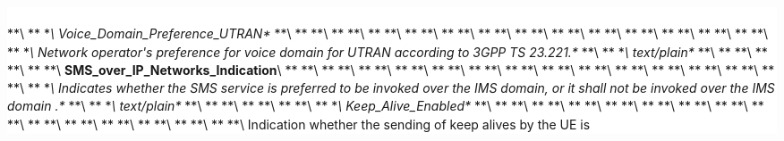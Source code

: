 \
**\ **
**\ Voice_Domain_Preference_UTRAN\**
**\ **
**\ **
**\ **
**\ **
**\ **
**\ **
**\ **
**\ **
**\ **
**\ **
**\ **
**\ **
**\ **
**\ **
**\ Network operator\'s preference for voice domain for UTRAN
according to 3GPP TS 23.221.\**
**\ **
**\ text/plain\**
**\ **
**\ **
\
**\ **
**\ **SMS_over_IP_Networks_Indication**\ **
**\ **
**\ **
**\ **
**\ **
**\ **
**\ **
**\ **
**\ **
**\ **
**\ **
**\ **
**\ **
**\ **
**\ **
**\ Indicates whether the SMS service is preferred to be invoked over
the IMS domain, or it shall not be invoked over the IMS domain .\**
**\ **
**\ text/plain\**
**\ **
**\ **
**\ **
**\ **
**\ Keep_Alive_Enabled\**
**\ **
**\ **
**\ **
**\ **
**\ **
**\ **
**\ **
**\ **
**\ **
**\ **
**\ **
**\ **
**\ **
**\ **
**\ Indication whether the sending of keep alives by the UE is